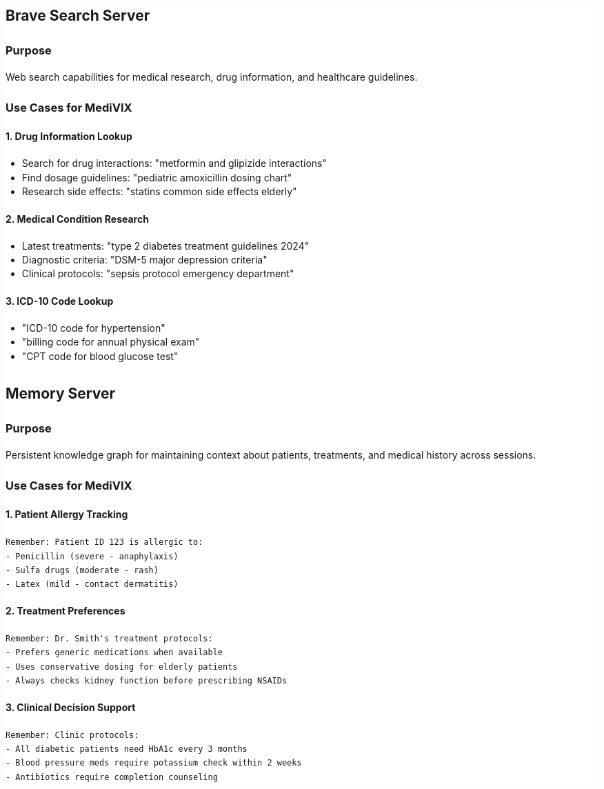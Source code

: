 ## Brave Search Server

### Purpose
Web search capabilities for medical research, drug information, and healthcare guidelines.

### Use Cases for MediVIX

#### 1. Drug Information Lookup
- Search for drug interactions: "metformin and glipizide interactions"
- Find dosage guidelines: "pediatric amoxicillin dosing chart"
- Research side effects: "statins common side effects elderly"

#### 2. Medical Condition Research
- Latest treatments: "type 2 diabetes treatment guidelines 2024"
- Diagnostic criteria: "DSM-5 major depression criteria"
- Clinical protocols: "sepsis protocol emergency department"

#### 3. ICD-10 Code Lookup
- "ICD-10 code for hypertension"
- "billing code for annual physical exam"
- "CPT code for blood glucose test"

## Memory Server

### Purpose
Persistent knowledge graph for maintaining context about patients, treatments, and medical history across sessions.

### Use Cases for MediVIX

#### 1. Patient Allergy Tracking
```
Remember: Patient ID 123 is allergic to:
- Penicillin (severe - anaphylaxis)
- Sulfa drugs (moderate - rash)
- Latex (mild - contact dermatitis)
```

#### 2. Treatment Preferences
```
Remember: Dr. Smith's treatment protocols:
- Prefers generic medications when available
- Uses conservative dosing for elderly patients
- Always checks kidney function before prescribing NSAIDs
```

#### 3. Clinical Decision Support
```
Remember: Clinic protocols:
- All diabetic patients need HbA1c every 3 months
- Blood pressure meds require potassium check within 2 weeks
- Antibiotics require completion counseling
```
